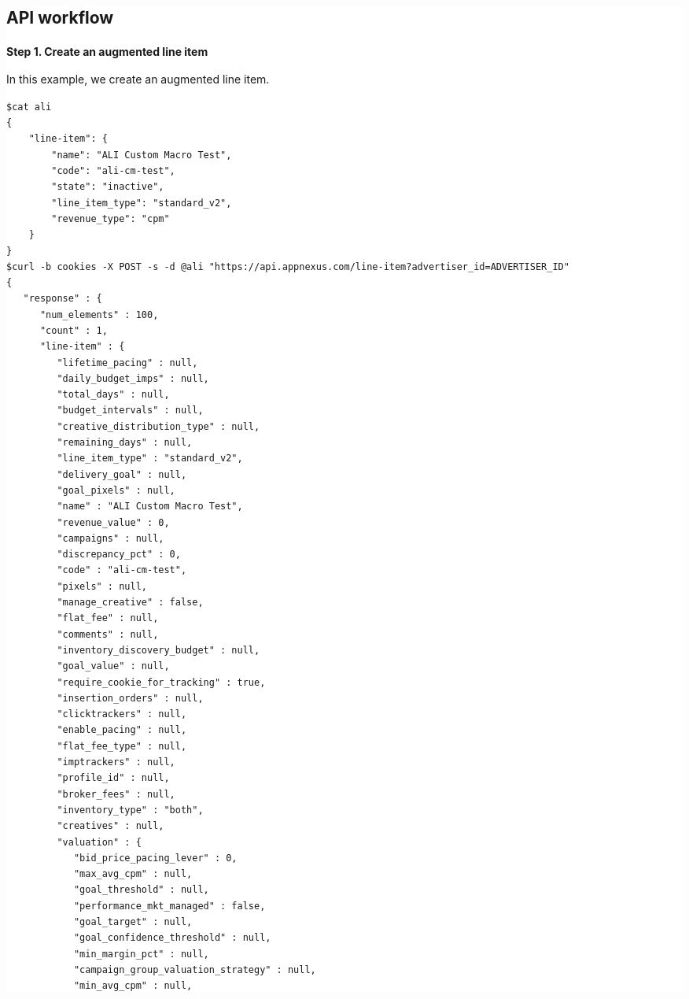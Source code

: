 ## API workflow

**Step 1. Create an augmented line item**

In this example, we create an augmented line item.

```pre
$cat ali
{
    "line-item": {
        "name": "ALI Custom Macro Test",
        "code": "ali-cm-test",
        "state": "inactive",
        "line_item_type": "standard_v2",
        "revenue_type": "cpm"
    }
}
$curl -b cookies -X POST -s -d @ali "https://api.appnexus.com/line-item?advertiser_id=ADVERTISER_ID"
{
   "response" : {
      "num_elements" : 100,
      "count" : 1,
      "line-item" : {
         "lifetime_pacing" : null,
         "daily_budget_imps" : null,
         "total_days" : null,
         "budget_intervals" : null,
         "creative_distribution_type" : null,
         "remaining_days" : null,
         "line_item_type" : "standard_v2",
         "delivery_goal" : null,
         "goal_pixels" : null,
         "name" : "ALI Custom Macro Test",
         "revenue_value" : 0,
         "campaigns" : null,
         "discrepancy_pct" : 0,
         "code" : "ali-cm-test",
         "pixels" : null,
         "manage_creative" : false,
         "flat_fee" : null,
         "comments" : null,
         "inventory_discovery_budget" : null,
         "goal_value" : null,
         "require_cookie_for_tracking" : true,
         "insertion_orders" : null,
         "clicktrackers" : null,
         "enable_pacing" : null,
         "flat_fee_type" : null,
         "imptrackers" : null,
         "profile_id" : null,
         "broker_fees" : null,
         "inventory_type" : "both",
         "creatives" : null,
         "valuation" : {
            "bid_price_pacing_lever" : 0,
            "max_avg_cpm" : null,
            "goal_threshold" : null,
            "performance_mkt_managed" : false,
            "goal_target" : null,
            "goal_confidence_threshold" : null,
            "min_margin_pct" : null,
            "campaign_group_valuation_strategy" : null,
            "min_avg_cpm" : null,
```
